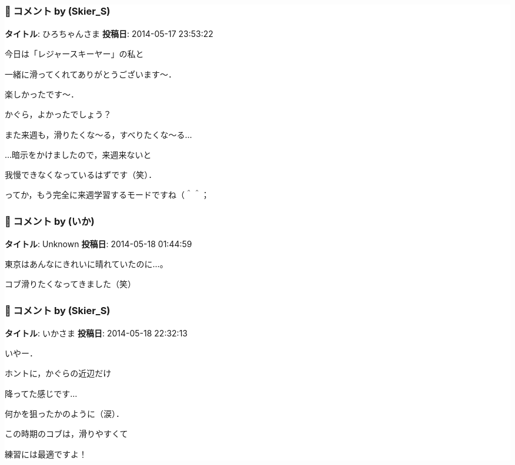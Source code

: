 ### 💬 コメント by (Skier_S)
**タイトル**: ひろちゃんさま
**投稿日**: 2014-05-17 23:53:22

今日は「レジャースキーヤー」の私と

一緒に滑ってくれてありがとうございます～．

楽しかったです～．



かぐら，よかったでしょう？

また来週も，滑りたくな～る，すべりたくな～る…

…暗示をかけましたので，来週来ないと

我慢できなくなっているはずです（笑）．

ってか，もう完全に来週学習するモードですね（＾＾；

### 💬 コメント by (いか)
**タイトル**: Unknown
**投稿日**: 2014-05-18 01:44:59

東京はあんなにきれいに晴れていたのに…。

コブ滑りたくなってきました（笑）

### 💬 コメント by (Skier_S)
**タイトル**: いかさま
**投稿日**: 2014-05-18 22:32:13

いやー．

ホントに，かぐらの近辺だけ

降ってた感じです…

何かを狙ったかのように（涙）．



この時期のコブは，滑りやすくて

練習には最適ですよ！

